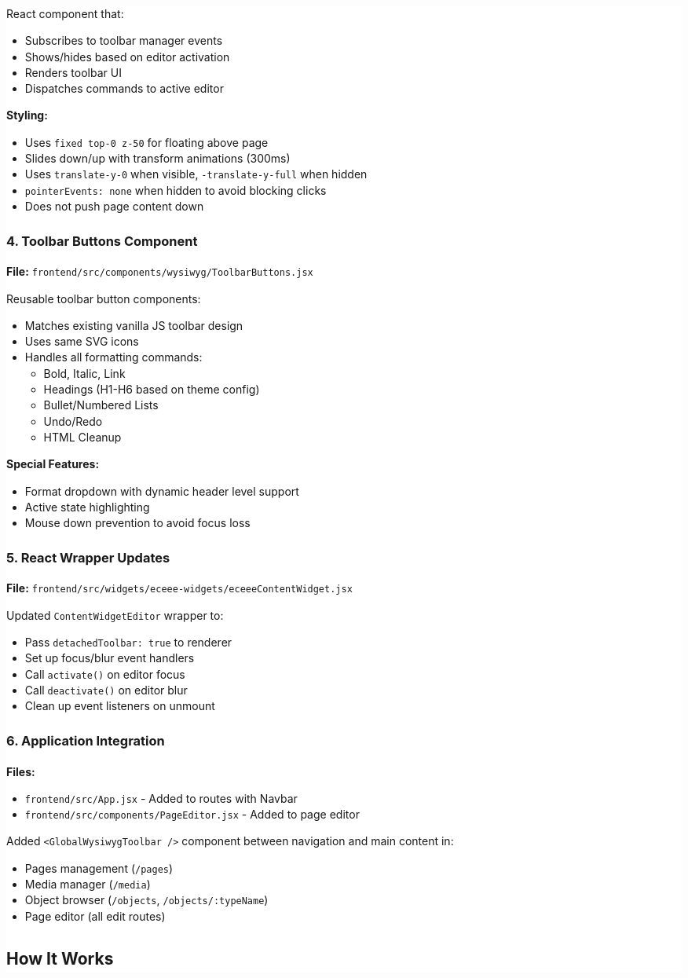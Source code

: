 React component that:
- Subscribes to toolbar manager events
- Shows/hides based on editor activation
- Renders toolbar UI
- Dispatches commands to active editor

**Styling:**
- Uses `fixed top-0 z-50` for floating above page
- Slides down/up with transform animations (300ms)
- Uses `translate-y-0` when visible, `-translate-y-full` when hidden
- `pointerEvents: none` when hidden to avoid blocking clicks
- Does not push page content down

### 4. Toolbar Buttons Component
**File:** `frontend/src/components/wysiwyg/ToolbarButtons.jsx`

Reusable toolbar button components:
- Matches existing vanilla JS toolbar design
- Uses same SVG icons
- Handles all formatting commands:
  - Bold, Italic, Link
  - Headings (H1-H6 based on theme config)
  - Bullet/Numbered Lists
  - Undo/Redo
  - HTML Cleanup

**Special Features:**
- Format dropdown with dynamic header level support
- Active state highlighting
- Mouse down prevention to avoid focus loss

### 5. React Wrapper Updates
**File:** `frontend/src/widgets/eceee-widgets/eceeeContentWidget.jsx`

Updated `ContentWidgetEditor` wrapper to:
- Pass `detachedToolbar: true` to renderer
- Set up focus/blur event handlers
- Call `activate()` on editor focus
- Call `deactivate()` on editor blur
- Clean up event listeners on unmount

### 6. Application Integration
**Files:**
- `frontend/src/App.jsx` - Added to routes with Navbar
- `frontend/src/components/PageEditor.jsx` - Added to page editor

Added `<GlobalWysiwygToolbar />` component between navigation and main content in:
- Pages management (`/pages`)
- Media manager (`/media`)
- Object browser (`/objects`, `/objects/:typeName`)
- Page editor (all edit routes)

## How It Works
